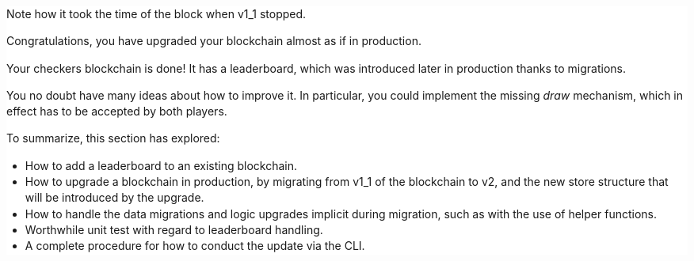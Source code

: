 Note how it took the time of the block when v1_1 stopped.

Congratulations, you have upgraded your blockchain almost as if in production.

Your checkers blockchain is done! It has a leaderboard, which was introduced later in production thanks to migrations.

You no doubt have many ideas about how to improve it. In particular, you could implement the missing _draw_ mechanism, which in effect has to be accepted by both players.

<HighlightBox type="synopsis">

To summarize, this section has explored:

* How to add a leaderboard to an existing blockchain.
* How to upgrade a blockchain in production, by migrating from v1_1 of the blockchain to v2, and the new store structure that will be introduced by the upgrade.
* How to handle the data migrations and logic upgrades implicit during migration, such as with the use of helper functions.
* Worthwhile unit test with regard to leaderboard handling.
* A complete procedure for how to conduct the update via the CLI.

</HighlightBox>


